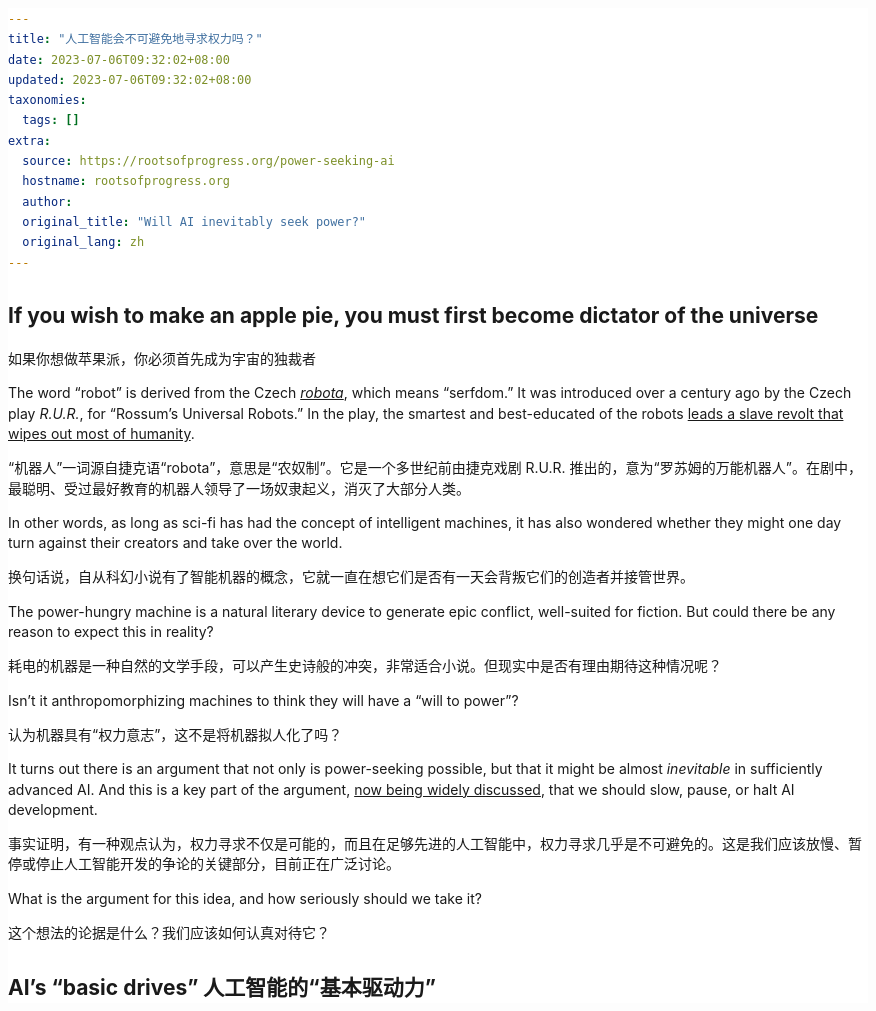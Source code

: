 ```yaml
---
title: "人工智能会不可避免地寻求权力吗？"
date: 2023-07-06T09:32:02+08:00
updated: 2023-07-06T09:32:02+08:00
taxonomies:
  tags: []
extra:
  source: https://rootsofprogress.org/power-seeking-ai
  hostname: rootsofprogress.org
  author: 
  original_title: "Will AI inevitably seek power?"
  original_lang: zh
---
```


## If you wish to make an apple pie, you must first become dictator of the universe  

如果你想做苹果派，你必须首先成为宇宙的独裁者

The word “robot” is derived from the Czech [_robota_](https://en.wiktionary.org/wiki/robota), which means “serfdom.” It was introduced over a century ago by the Czech play _R.U.R._, for “Rossum’s Universal Robots.” In the play, the smartest and best-educated of the robots [leads a slave revolt that wipes out most of humanity](https://thereader.mitpress.mit.edu/origin-word-robot-rur/).  

“机器人”一词源自捷克语“robota”，意思是“农奴制”。它是一个多世纪前由捷克戏剧 R.U.R. 推出的，意为“罗苏姆的万能机器人”。在剧中，最聪明、受过最好教育的机器人领导了一场奴隶起义，消灭了大部分人类。  

In other words, as long as sci-fi has had the concept of intelligent machines, it has also wondered whether they might one day turn against their creators and take over the world.  

换句话说，自从科幻小说有了智能机器的概念，它就一直在想它们是否有一天会背叛它们的创造者并接管世界。

The power-hungry machine is a natural literary device to generate epic conflict, well-suited for fiction. But could there be any reason to expect this in reality?  

耗电的机器是一种自然的文学手段，可以产生史诗般的冲突，非常适合小说。但现实中是否有理由期待这种情况呢？  

Isn’t it anthropomorphizing machines to think they will have a “will to power”?  

认为机器具有“权力意志”，这不是将机器拟人化了吗？

It turns out there is an argument that not only is power-seeking possible, but that it might be almost _inevitable_ in sufficiently advanced AI. And this is a key part of the argument, [now being widely discussed](https://rootsofprogress.org/solutionism-on-ai-safety), that we should slow, pause, or halt AI development.  

事实证明，有一种观点认为，权力寻求不仅是可能的，而且在足够先进的人工智能中，权力寻求几乎是不可避免的。这是我们应该放慢、暂停或停止人工智能开发的争论的关键部分，目前正在广泛讨论。

What is the argument for this idea, and how seriously should we take it?  

这个想法的论据是什么？我们应该如何认真对待它？

## AI’s “basic drives” 人工智能的“基本驱动力”
